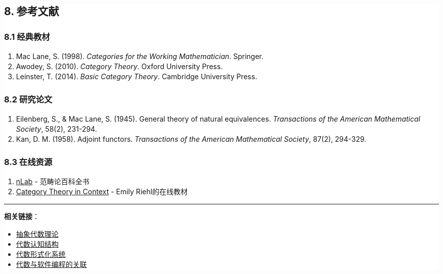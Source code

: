 ## 8. 参考文献

### 8.1 经典教材

1. Mac Lane, S. (1998). *Categories for the Working Mathematician*. Springer.
2. Awodey, S. (2010). *Category Theory*. Oxford University Press.
3. Leinster, T. (2014). *Basic Category Theory*. Cambridge University Press.

### 8.2 研究论文

1. Eilenberg, S., & Mac Lane, S. (1945). General theory of natural equivalences. *Transactions of the American Mathematical Society*, 58(2), 231-294.
2. Kan, D. M. (1958). Adjoint functors. *Transactions of the American Mathematical Society*, 87(2), 294-329.

### 8.3 在线资源

1. [nLab](https://ncatlab.org/) - 范畴论百科全书
2. [Category Theory in Context](https://math.jhu.edu/~eriehl/context/) - Emily Riehl的在线教材

---

**相关链接**：

- [抽象代数理论](02-抽象代数理论.md)
- [代数认知结构](03-代数认知结构.md)
- [代数形式化系统](04-代数形式化系统.md)
- [代数与软件编程的关联](05-代数与软件编程的关联.md)

